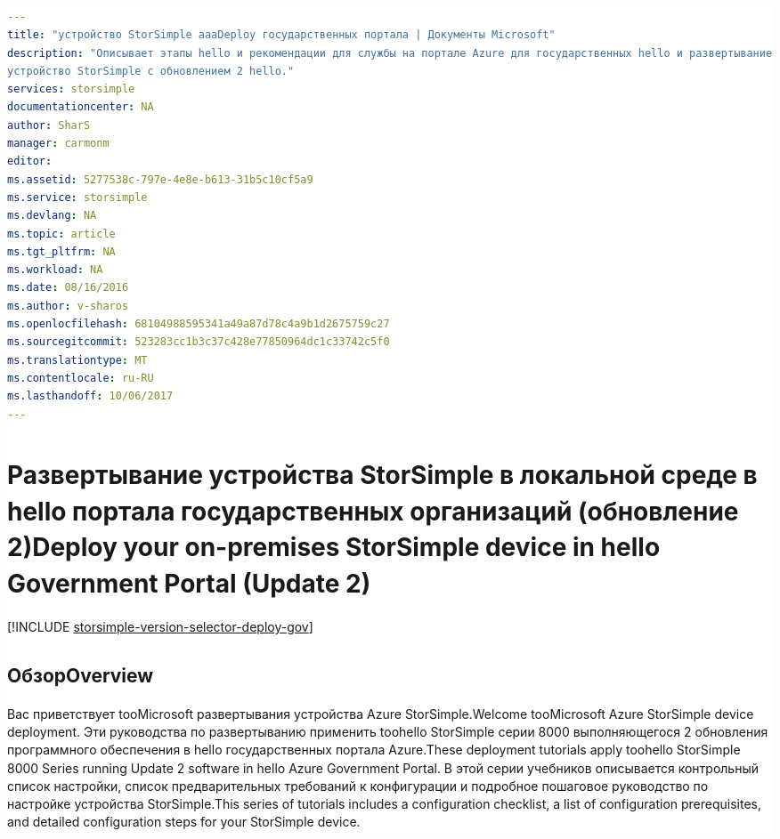 ```yaml
---
title: "устройство StorSimple aaaDeploy государственных портала | Документы Microsoft"
description: "Описывает этапы hello и рекомендации для службы на портале Azure для государственных hello и развертывание устройство StorSimple с обновлением 2 hello."
services: storsimple
documentationcenter: NA
author: SharS
manager: carmonm
editor: 
ms.assetid: 5277538c-797e-4e8e-b613-31b5c10cf5a9
ms.service: storsimple
ms.devlang: NA
ms.topic: article
ms.tgt_pltfrm: NA
ms.workload: NA
ms.date: 08/16/2016
ms.author: v-sharos
ms.openlocfilehash: 68104988595341a49a87d78c4a9b1d2675759c27
ms.sourcegitcommit: 523283cc1b3c37c428e77850964dc1c33742c5f0
ms.translationtype: MT
ms.contentlocale: ru-RU
ms.lasthandoff: 10/06/2017
---
```

# <a name="deploy-your-on-premises-storsimple-device-in-hello-government-portal-update-2"></a><span data-ttu-id="3afe3-103">Развертывание устройства StorSimple в локальной среде в hello портала государственных организаций (обновление 2)</span><span class="sxs-lookup"><span data-stu-id="3afe3-103">Deploy your on-premises StorSimple device in hello Government Portal (Update 2)</span></span>
[!INCLUDE [storsimple-version-selector-deploy-gov](../../includes/storsimple-version-selector-deploy-gov.md)]

## <a name="overview"></a><span data-ttu-id="3afe3-104">Обзор</span><span class="sxs-lookup"><span data-stu-id="3afe3-104">Overview</span></span>
<span data-ttu-id="3afe3-105">Вас приветствует tooMicrosoft развертывания устройства Azure StorSimple.</span><span class="sxs-lookup"><span data-stu-id="3afe3-105">Welcome tooMicrosoft Azure StorSimple device deployment.</span></span> <span data-ttu-id="3afe3-106">Эти руководства по развертыванию применить toohello StorSimple серии 8000 выполняющегося 2 обновления программного обеспечения в hello государственных портала Azure.</span><span class="sxs-lookup"><span data-stu-id="3afe3-106">These deployment tutorials apply toohello StorSimple 8000 Series running Update 2 software in hello Azure Government Portal.</span></span> <span data-ttu-id="3afe3-107">В этой серии учебников описывается контрольный список настройки, список предварительных требований к конфигурации и подробное пошаговое руководство по настройке устройства StorSimple.</span><span class="sxs-lookup"><span data-stu-id="3afe3-107">This series of tutorials includes a configuration checklist, a list of configuration prerequisites, and detailed configuration steps for your StorSimple device.</span></span>
